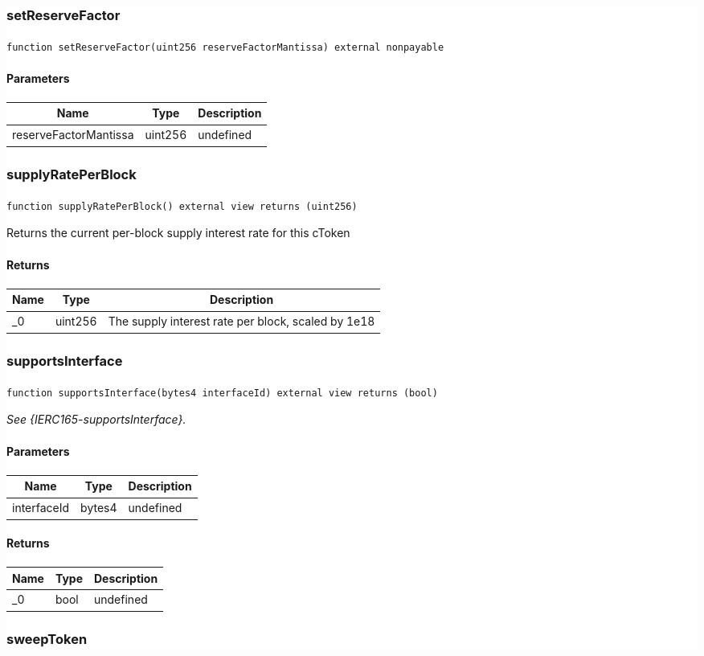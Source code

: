 ### setReserveFactor

```solidity
function setReserveFactor(uint256 reserveFactorMantissa) external nonpayable
```





#### Parameters

| Name | Type | Description |
|---|---|---|
| reserveFactorMantissa | uint256 | undefined |

### supplyRatePerBlock

```solidity
function supplyRatePerBlock() external view returns (uint256)
```

Returns the current per-block supply interest rate for this cToken




#### Returns

| Name | Type | Description |
|---|---|---|
| _0 | uint256 | The supply interest rate per block, scaled by 1e18 |

### supportsInterface

```solidity
function supportsInterface(bytes4 interfaceId) external view returns (bool)
```



*See {IERC165-supportsInterface}.*

#### Parameters

| Name | Type | Description |
|---|---|---|
| interfaceId | bytes4 | undefined |

#### Returns

| Name | Type | Description |
|---|---|---|
| _0 | bool | undefined |

### sweepToken
